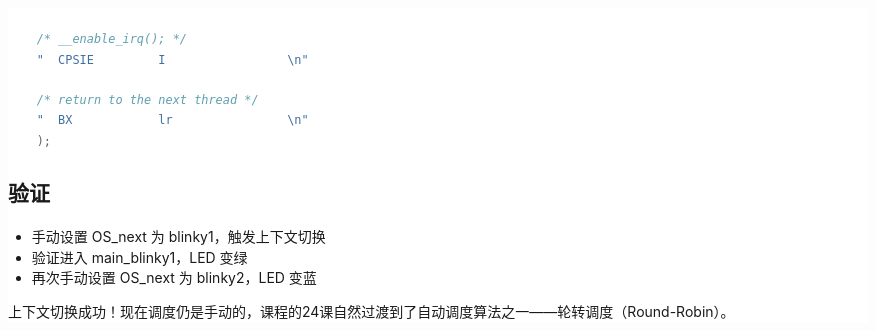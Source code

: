 ```c

    /* __enable_irq(); */
    "  CPSIE         I                 \n"

    /* return to the next thread */
    "  BX            lr                \n"
    );
```

## 验证

* 手动设置 OS\_next 为 blinky1，触发上下文切换
* 验证进入 main\_blinky1，LED 变绿
* 再次手动设置 OS\_next 为 blinky2，LED 变蓝

上下文切换成功！现在调度仍是手动的，课程的24课自然过渡到了自动调度算法之一——轮转调度（Round-Robin）。